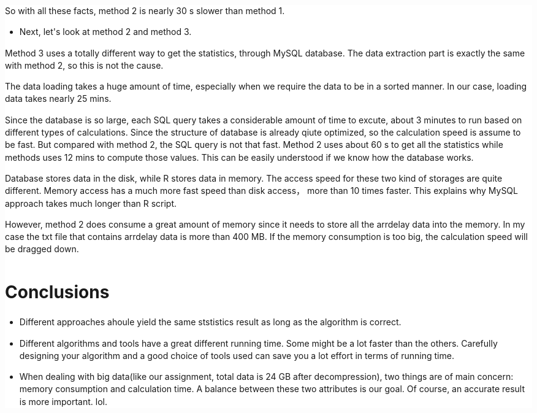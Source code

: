So with all these facts, method 2 is nearly 30 s slower than method 1.

 - Next, let's look at method 2 and method 3.

Method 3 uses a totally different way to get the statistics, through MySQL database. The data extraction part is exactly the same with method 2, so this is not the cause.

The data loading takes a huge amount of time, especially when we require the data to be in a sorted manner. In our case, loading data takes nearly 25 mins. 

Since the database is so large, each SQL query takes a considerable amount of time to excute, about 3 minutes to run based on different types of calculations. Since the structure of database is already qiute optimized, so the calculation speed is assume to be fast. But compared with method 2, the SQL query is not that fast. Method 2 uses about 60 s to get all the statistics while methods uses 12 mins to compute those values. This can be easily understood if we know how the database works.

Database stores data in the disk, while R stores data in memory. The access speed for these two kind of storages are quite different. Memory access has a much more fast speed than disk access， more than 10 times faster. This explains why MySQL approach takes much longer than R script.

However, method 2 does consume a great amount of memory since it needs to store all the arrdelay data into the memory. In my case the txt file that contains arrdelay data is more than 400 MB. If the memory consumption is too big, the calculation speed will be dragged down.

# Conclusions
 - Different approaches ahoule yield the same ststistics result as long as the algorithm is correct.


 - Different algorithms and tools have a great different running time. Some might be a lot faster than the others. Carefully designing your algorithm and a good choice of tools used can save you a lot effort in terms of running time.

 - When dealing with big data(like our assignment, total data is 24 GB after decompression), two things are of main concern: memory consumption and calculation time. A balance between these two attributes is our goal. Of course, an accurate result is more important. lol.

[website]: http://dev.mysql.com/downloads/mysql/
[instruction]: http://dev.mysql.com/doc/refman/5.5/en/installing.html
[CRAN]: http://cran.r-project.org/web/packages/RMySQL/index.html
[Click here]: http://stackoverflow.com/questions/2783313/how-can-i-get-around-mysql-errcode-13-with-select-into-outfile
    